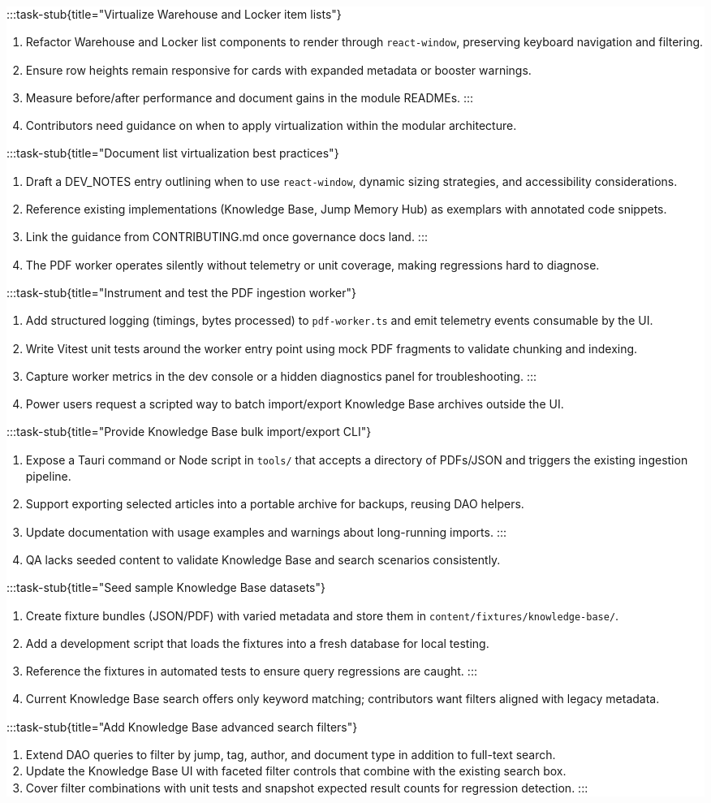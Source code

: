 :::task-stub{title="Virtualize Warehouse and Locker item lists"}
1. Refactor Warehouse and Locker list components to render through `react-window`, preserving keyboard navigation and filtering.
2. Ensure row heights remain responsive for cards with expanded metadata or booster warnings.
3. Measure before/after performance and document gains in the module READMEs.
:::

12. Contributors need guidance on when to apply virtualization within the modular architecture.

:::task-stub{title="Document list virtualization best practices"}
1. Draft a DEV_NOTES entry outlining when to use `react-window`, dynamic sizing strategies, and accessibility considerations.
2. Reference existing implementations (Knowledge Base, Jump Memory Hub) as exemplars with annotated code snippets.
3. Link the guidance from CONTRIBUTING.md once governance docs land.
:::

13. The PDF worker operates silently without telemetry or unit coverage, making regressions hard to diagnose.

:::task-stub{title="Instrument and test the PDF ingestion worker"}
1. Add structured logging (timings, bytes processed) to `pdf-worker.ts` and emit telemetry events consumable by the UI.
2. Write Vitest unit tests around the worker entry point using mock PDF fragments to validate chunking and indexing.
3. Capture worker metrics in the dev console or a hidden diagnostics panel for troubleshooting.
:::

14. Power users request a scripted way to batch import/export Knowledge Base archives outside the UI.

:::task-stub{title="Provide Knowledge Base bulk import/export CLI"}
1. Expose a Tauri command or Node script in `tools/` that accepts a directory of PDFs/JSON and triggers the existing ingestion pipeline.
2. Support exporting selected articles into a portable archive for backups, reusing DAO helpers.
3. Update documentation with usage examples and warnings about long-running imports.
:::

15. QA lacks seeded content to validate Knowledge Base and search scenarios consistently.

:::task-stub{title="Seed sample Knowledge Base datasets"}
1. Create fixture bundles (JSON/PDF) with varied metadata and store them in `content/fixtures/knowledge-base/`.
2. Add a development script that loads the fixtures into a fresh database for local testing.
3. Reference the fixtures in automated tests to ensure query regressions are caught.
:::

16. Current Knowledge Base search offers only keyword matching; contributors want filters aligned with legacy metadata.

:::task-stub{title="Add Knowledge Base advanced search filters"}
1. Extend DAO queries to filter by jump, tag, author, and document type in addition to full-text search.
2. Update the Knowledge Base UI with faceted filter controls that combine with the existing search box.
3. Cover filter combinations with unit tests and snapshot expected result counts for regression detection.
:::
